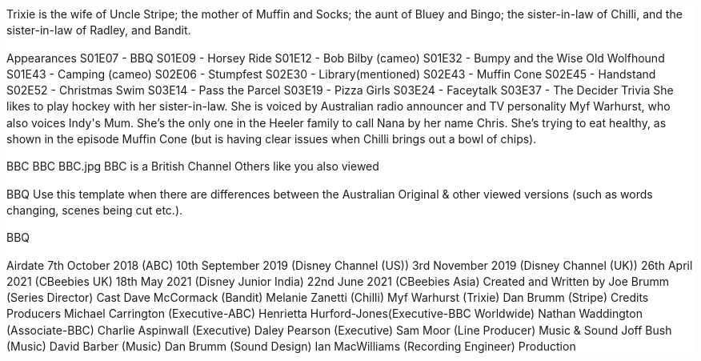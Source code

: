 Trixie is the wife of Uncle Stripe; the mother of Muffin and Socks; the aunt of Bluey and Bingo; the sister-in-law of Chilli, and the sister-in-law of Radley, and Bandit.

Appearances
S01E07 - BBQ
S01E09 - Horsey Ride
S01E12 - Bob Bilby (cameo)
S01E32 - Bumpy and the Wise Old Wolfhound
S01E43 - Camping (cameo)
S02E06 - Stumpfest
S02E30 - Library(mentioned)
S02E43 - Muffin Cone
S02E45 - Handstand
S02E52 - Christmas Swim
S03E14 - Pass the Parcel
S03E19 - Pizza Girls
S03E24 - Faceytalk
S03E37 - The Decider
Trivia
She likes to play hockey with her sister-in-law.
She is voiced by Australian radio announcer and TV personality Myf Warhurst, who also voices Indy's Mum.
She’s the only one in the Heeler family to call Nana by her name Chris.
She’s trying to eat healthy, as shown in the episode Muffin Cone (but is having clear issues when Chilli brings out a bowl of chips).

BBC
BBC
BBC.jpg
BBC is a British Channel
Others like you also viewed

BBQ
Use this template when there are differences between the Australian Original & other viewed versions (such as words changing, scenes being cut etc.).

BBQ

Airdate
7th October 2018 (ABC)
10th September 2019 (Disney Channel (US))
3rd November 2019 (Disney Channel (UK))
26th April 2021 (CBeebies UK)
18th May 2021 (Disney Junior India)
22nd June 2021 (CBeebies Asia)
Created and Written by
Joe Brumm (Series Director)
Cast
Dave McCormack (Bandit)
Melanie Zanetti (Chilli)
Myf Warhurst (Trixie)
Dan Brumm (Stripe)
Credits
Producers
Michael Carrington (Executive-ABC)
Henrietta Hurford-Jones(Executive-BBC Worldwide)
Nathan Waddington (Associate-BBC)
Charlie Aspinwall (Executive)
Daley Pearson (Executive)
Sam Moor (Line Producer)
Music & Sound
Joff Bush (Music)
David Barber (Music)
Dan Brumm (Sound Design)
Ian MacWilliams (Recording Engineer)
Production